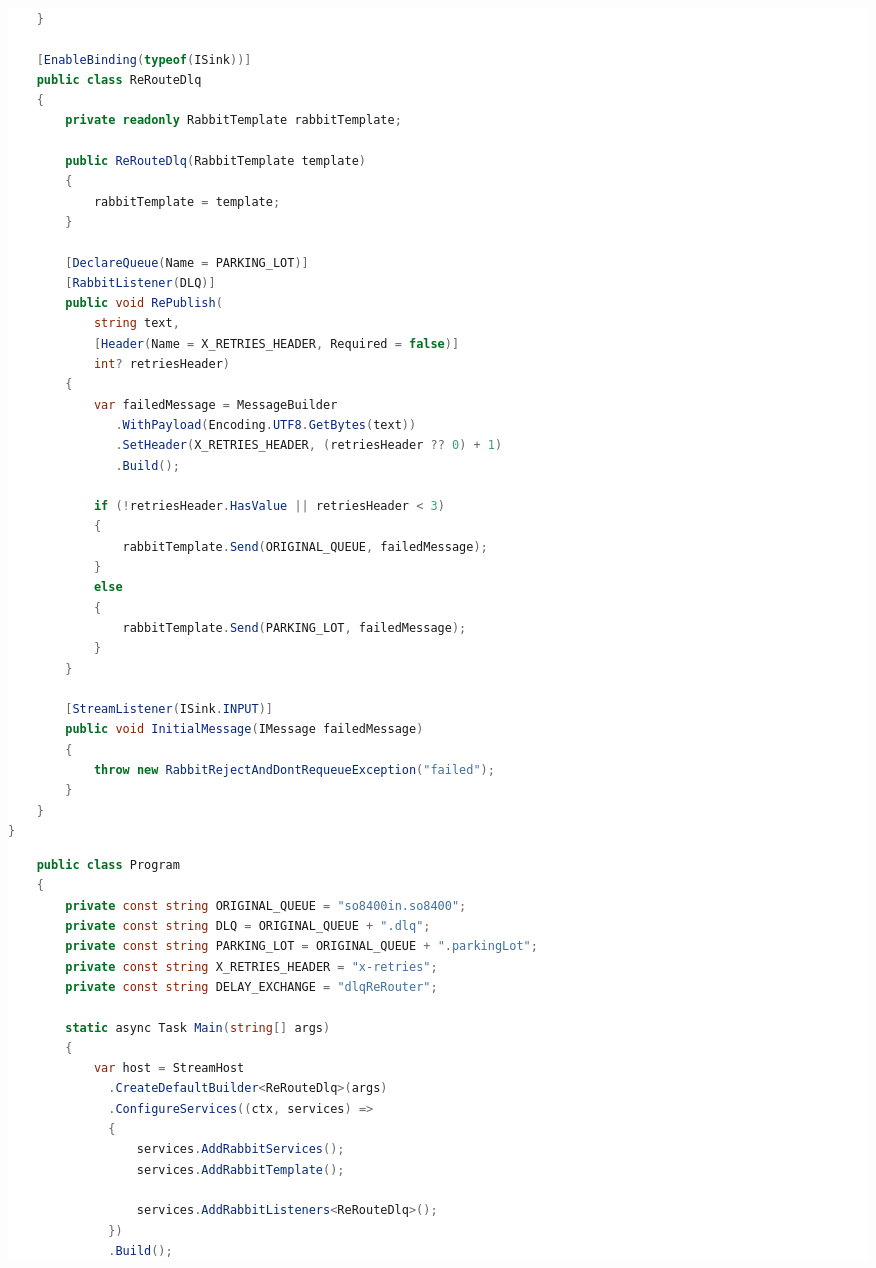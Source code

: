 ```csharp
    }

    [EnableBinding(typeof(ISink))]
    public class ReRouteDlq
    {
        private readonly RabbitTemplate rabbitTemplate;

        public ReRouteDlq(RabbitTemplate template)
        {
            rabbitTemplate = template;
        }

        [DeclareQueue(Name = PARKING_LOT)]
        [RabbitListener(DLQ)]
        public void RePublish(
            string text, 
            [Header(Name = X_RETRIES_HEADER, Required = false)]
            int? retriesHeader)
        {
            var failedMessage = MessageBuilder
               .WithPayload(Encoding.UTF8.GetBytes(text))
               .SetHeader(X_RETRIES_HEADER, (retriesHeader ?? 0) + 1)
               .Build();
          
            if (!retriesHeader.HasValue || retriesHeader < 3)
            {
                rabbitTemplate.Send(ORIGINAL_QUEUE, failedMessage);
            }
            else
            {
                rabbitTemplate.Send(PARKING_LOT, failedMessage);
            }
        }

        [StreamListener(ISink.INPUT)]
        public void InitialMessage(IMessage failedMessage)
        {
            throw new RabbitRejectAndDontRequeueException("failed");
        }
    }
}
```

```csharp
    public class Program
    {
        private const string ORIGINAL_QUEUE = "so8400in.so8400";
        private const string DLQ = ORIGINAL_QUEUE + ".dlq";
        private const string PARKING_LOT = ORIGINAL_QUEUE + ".parkingLot";
        private const string X_RETRIES_HEADER = "x-retries";
        private const string DELAY_EXCHANGE = "dlqReRouter";

        static async Task Main(string[] args)
        {
            var host = StreamHost
              .CreateDefaultBuilder<ReRouteDlq>(args)
              .ConfigureServices((ctx, services) =>
              {
                  services.AddRabbitServices();
                  services.AddRabbitTemplate();

                  services.AddRabbitListeners<ReRouteDlq>();
              })
              .Build();
```